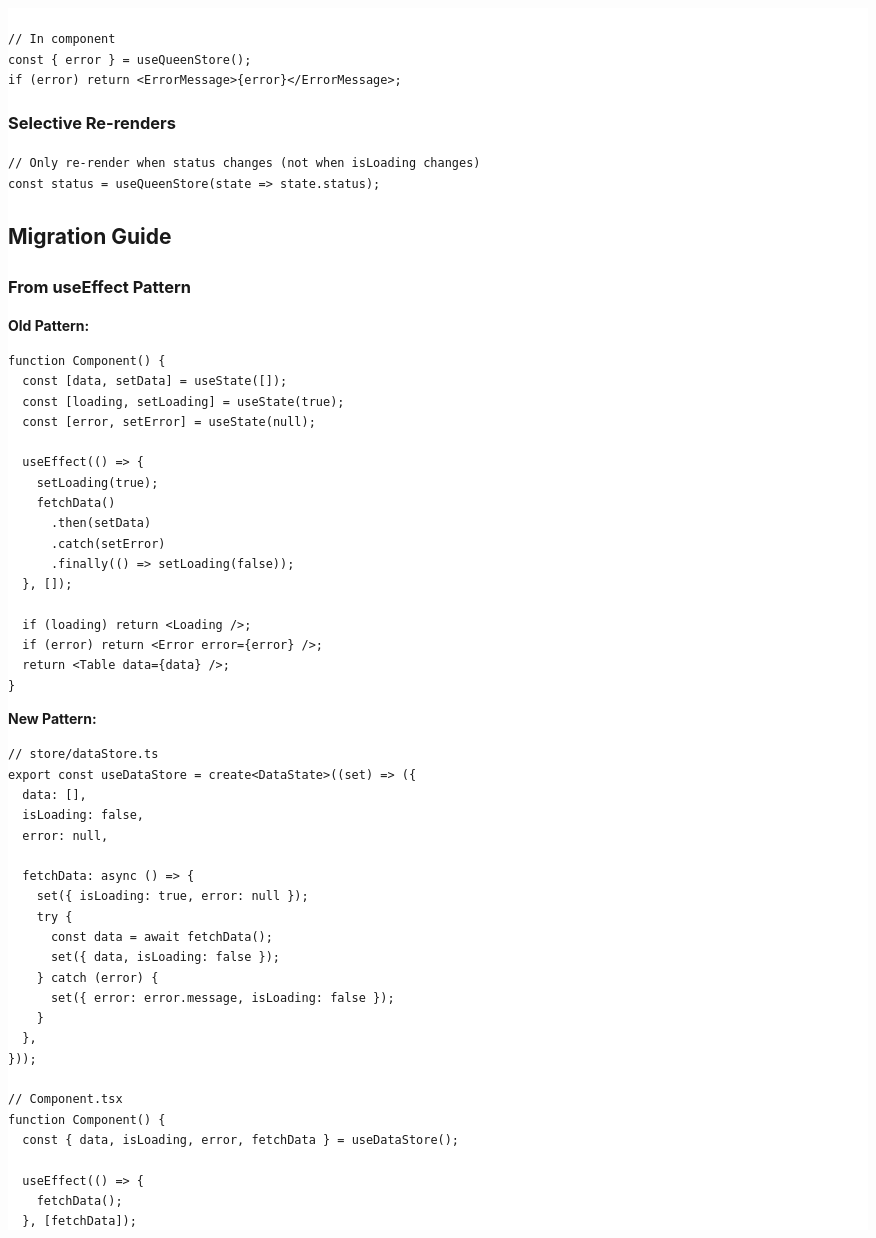 ```tsx

// In component
const { error } = useQueenStore();
if (error) return <ErrorMessage>{error}</ErrorMessage>;
```

### Selective Re-renders

```tsx
// Only re-render when status changes (not when isLoading changes)
const status = useQueenStore(state => state.status);
```

## Migration Guide

### From useEffect Pattern

**Old Pattern:**
```tsx
function Component() {
  const [data, setData] = useState([]);
  const [loading, setLoading] = useState(true);
  const [error, setError] = useState(null);

  useEffect(() => {
    setLoading(true);
    fetchData()
      .then(setData)
      .catch(setError)
      .finally(() => setLoading(false));
  }, []);

  if (loading) return <Loading />;
  if (error) return <Error error={error} />;
  return <Table data={data} />;
}
```

**New Pattern:**
```tsx
// store/dataStore.ts
export const useDataStore = create<DataState>((set) => ({
  data: [],
  isLoading: false,
  error: null,
  
  fetchData: async () => {
    set({ isLoading: true, error: null });
    try {
      const data = await fetchData();
      set({ data, isLoading: false });
    } catch (error) {
      set({ error: error.message, isLoading: false });
    }
  },
}));

// Component.tsx
function Component() {
  const { data, isLoading, error, fetchData } = useDataStore();
  
  useEffect(() => {
    fetchData();
  }, [fetchData]);
```